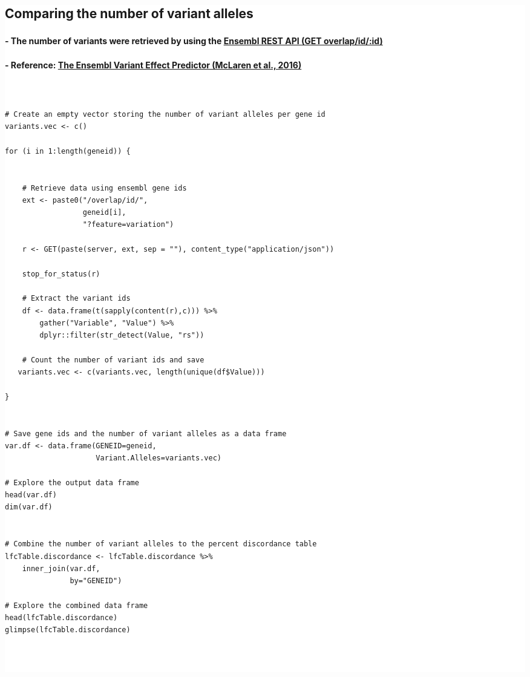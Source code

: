 
## Comparing the number of variant alleles

#### - The number of variants were retrieved by using the [Ensembl REST API (GET overlap/id/:id)](https://rest.ensembl.org/documentation/info/overlap_id)

#### - Reference: [The Ensembl Variant Effect Predictor (McLaren et al., 2016)](https://pubmed.ncbi.nlm.nih.gov/27268795)



```{r count_variants}


# Create an empty vector storing the number of variant alleles per gene id 
variants.vec <- c()

for (i in 1:length(geneid)) {


    # Retrieve data using ensembl gene ids 
    ext <- paste0("/overlap/id/",
                  geneid[i],
                  "?feature=variation")

    r <- GET(paste(server, ext, sep = ""), content_type("application/json"))
     
    stop_for_status(r)

    # Extract the variant ids 
    df <- data.frame(t(sapply(content(r),c))) %>% 
        gather("Variable", "Value") %>% 
        dplyr::filter(str_detect(Value, "rs"))

    # Count the number of variant ids and save
   variants.vec <- c(variants.vec, length(unique(df$Value)))

}


# Save gene ids and the number of variant alleles as a data frame 
var.df <- data.frame(GENEID=geneid, 
                     Variant.Alleles=variants.vec)

# Explore the output data frame
head(var.df)
dim(var.df)


# Combine the number of variant alleles to the percent discordance table 
lfcTable.discordance <- lfcTable.discordance %>%
    inner_join(var.df,
               by="GENEID")

# Explore the combined data frame
head(lfcTable.discordance)
glimpse(lfcTable.discordance)




```
